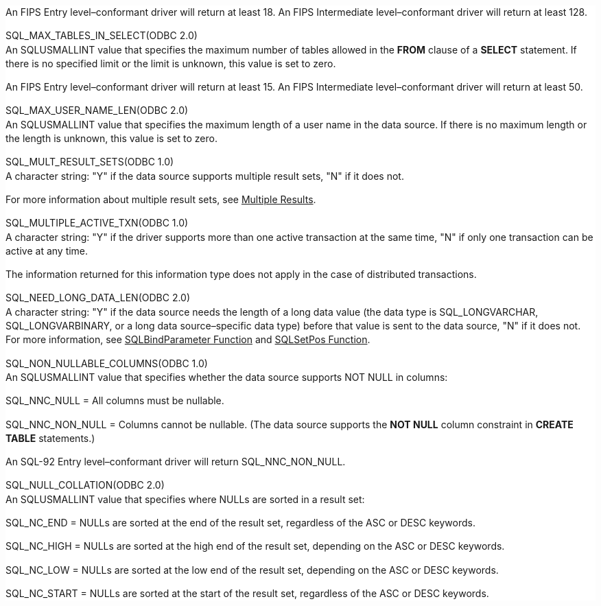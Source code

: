  An FIPS Entry level–conformant driver will return at least 18. An FIPS Intermediate level–conformant driver will return at least 128.  
  
 SQL_MAX_TABLES_IN_SELECT(ODBC 2.0)  
 An SQLUSMALLINT value that specifies the maximum number of tables allowed in the **FROM** clause of a **SELECT** statement. If there is no specified limit or the limit is unknown, this value is set to zero.  
  
 An FIPS Entry level–conformant driver will return at least 15. An FIPS Intermediate level–conformant driver will return at least 50.  
  
 SQL_MAX_USER_NAME_LEN(ODBC 2.0)  
 An SQLUSMALLINT value that specifies the maximum length of a user name in the data source. If there is no maximum length or the length is unknown, this value is set to zero.  
  
 SQL_MULT_RESULT_SETS(ODBC 1.0)  
 A character string: "Y" if the data source supports multiple result sets, "N" if it does not.  
  
 For more information about multiple result sets, see [Multiple Results](../../../odbc/reference/develop-app/multiple-results.md).  
  
 SQL_MULTIPLE_ACTIVE_TXN(ODBC 1.0)  
 A character string: "Y" if the driver supports more than one active transaction at the same time, "N" if only one transaction can be active at any time.  
  
 The information returned for this information type does not apply in the case of distributed transactions.  
  
 SQL_NEED_LONG_DATA_LEN(ODBC 2.0)  
 A character string: "Y" if the data source needs the length of a long data value (the data type is SQL_LONGVARCHAR, SQL_LONGVARBINARY, or a long data source–specific data type) before that value is sent to the data source, "N" if it does not. For more information, see [SQLBindParameter Function](../../../odbc/reference/syntax/sqlbindparameter-function.md) and [SQLSetPos Function](../../../odbc/reference/syntax/sqlsetpos-function.md).  
  
 SQL_NON_NULLABLE_COLUMNS(ODBC 1.0)  
 An SQLUSMALLINT value that specifies whether the data source supports NOT NULL in columns:  
  
 SQL_NNC_NULL = All columns must be nullable.  
  
 SQL_NNC_NON_NULL = Columns cannot be nullable. (The data source supports the **NOT NULL** column constraint in **CREATE TABLE** statements.)  
  
 An SQL-92 Entry level–conformant driver will return SQL_NNC_NON_NULL.  
  
 SQL_NULL_COLLATION(ODBC 2.0)  
 An SQLUSMALLINT value that specifies where NULLs are sorted in a result set:  
  
 SQL_NC_END = NULLs are sorted at the end of the result set, regardless of the ASC or DESC keywords.  
  
 SQL_NC_HIGH = NULLs are sorted at the high end of the result set, depending on the ASC or DESC keywords.  
  
 SQL_NC_LOW = NULLs are sorted at the low end of the result set, depending on the ASC or DESC keywords.  
  
 SQL_NC_START = NULLs are sorted at the start of the result set, regardless of the ASC or DESC keywords.  
  